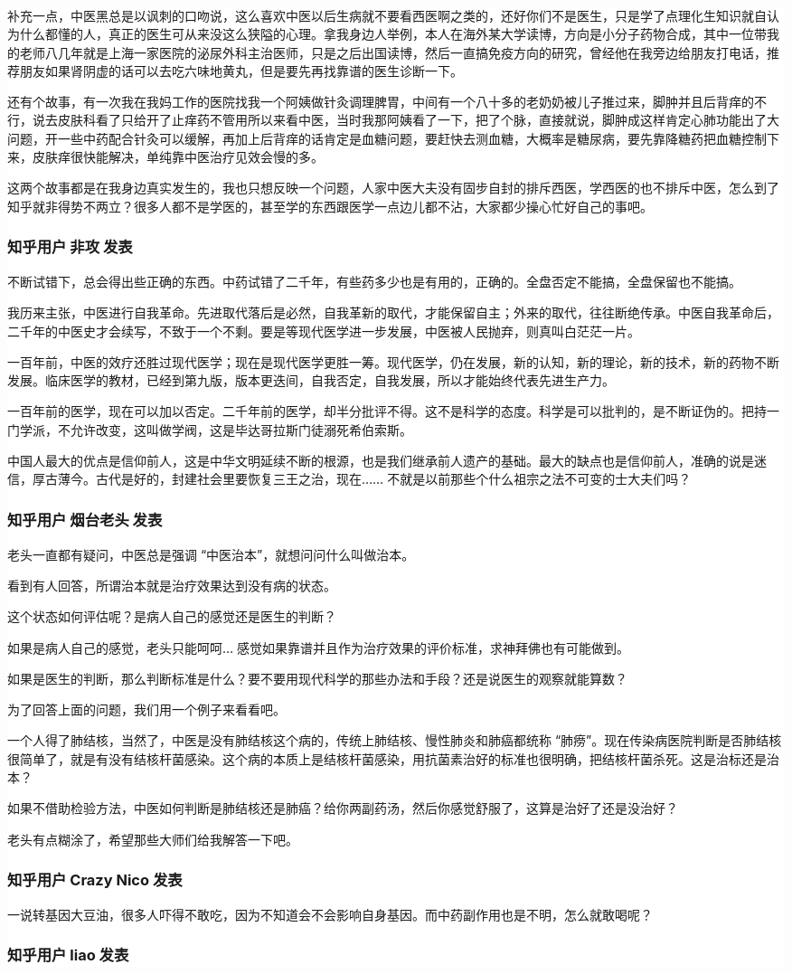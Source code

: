 补充一点，中医黑总是以讽刺的口吻说，这么喜欢中医以后生病就不要看西医啊之类的，还好你们不是医生，只是学了点理化生知识就自认为什么都懂的人，真正的医生可从来没这么狭隘的心理。拿我身边人举例，本人在海外某大学读博，方向是小分子药物合成，其中一位带我的老师八几年就是上海一家医院的泌尿外科主治医师，只是之后出国读博，然后一直搞免疫方向的研究，曾经他在我旁边给朋友打电话，推荐朋友如果肾阴虚的话可以去吃六味地黄丸，但是要先再找靠谱的医生诊断一下。

还有个故事，有一次我在我妈工作的医院找我一个阿姨做针灸调理脾胃，中间有一个八十多的老奶奶被儿子推过来，脚肿并且后背痒的不行，说去皮肤科看了只给开了止痒药不管用所以来看中医，当时我那阿姨看了一下，把了个脉，直接就说，脚肿成这样肯定心肺功能出了大问题，开一些中药配合针灸可以缓解，再加上后背痒的话肯定是血糖问题，要赶快去测血糖，大概率是糖尿病，要先靠降糖药把血糖控制下来，皮肤痒很快能解决，单纯靠中医治疗见效会慢的多。

这两个故事都是在我身边真实发生的，我也只想反映一个问题，人家中医大夫没有固步自封的排斥西医，学西医的也不排斥中医，怎么到了知乎就非得势不两立？很多人都不是学医的，甚至学的东西跟医学一点边儿都不沾，大家都少操心忙好自己的事吧。
    
    
    
    
### 知乎用户 非攻 发表
    
不断试错下，总会得出些正确的东西。中药试错了二千年，有些药多少也是有用的，正确的。全盘否定不能搞，全盘保留也不能搞。

我历来主张，中医进行自我革命。先进取代落后是必然，自我革新的取代，才能保留自主；外来的取代，往往断绝传承。中医自我革命后，二千年的中医史才会续写，不致于一个不剩。要是等现代医学进一步发展，中医被人民抛弃，则真叫白茫茫一片。

一百年前，中医的效疗还胜过现代医学；现在是现代医学更胜一筹。现代医学，仍在发展，新的认知，新的理论，新的技术，新的药物不断发展。临床医学的教材，已经到第九版，版本更迭间，自我否定，自我发展，所以才能始终代表先进生产力。

一百年前的医学，现在可以加以否定。二千年前的医学，却半分批评不得。这不是科学的态度。科学是可以批判的，是不断证伪的。把持一门学派，不允许改变，这叫做学阀，这是毕达哥拉斯门徒溺死希伯索斯。

中国人最大的优点是信仰前人，这是中华文明延续不断的根源，也是我们继承前人遗产的基础。最大的缺点也是信仰前人，准确的说是迷信，厚古薄今。古代是好的，封建社会里要恢复三王之治，现在…… 不就是以前那些个什么祖宗之法不可变的士大夫们吗？
    
    
    
    
### 知乎用户 烟台老头 发表
    
老头一直都有疑问，中医总是强调 “中医治本”，就想问问什么叫做治本。

看到有人回答，所谓治本就是治疗效果达到没有病的状态。

这个状态如何评估呢？是病人自己的感觉还是医生的判断？

如果是病人自己的感觉，老头只能呵呵… 感觉如果靠谱并且作为治疗效果的评价标准，求神拜佛也有可能做到。

如果是医生的判断，那么判断标准是什么？要不要用现代科学的那些办法和手段？还是说医生的观察就能算数？

为了回答上面的问题，我们用一个例子来看看吧。

一个人得了肺结核，当然了，中医是没有肺结核这个病的，传统上肺结核、慢性肺炎和肺癌都统称 “肺痨”。现在传染病医院判断是否肺结核很简单了，就是有没有结核杆菌感染。这个病的本质上是结核杆菌感染，用抗菌素治好的标准也很明确，把结核杆菌杀死。这是治标还是治本？

如果不借助检验方法，中医如何判断是肺结核还是肺癌？给你两副药汤，然后你感觉舒服了，这算是治好了还是没治好？

老头有点糊涂了，希望那些大师们给我解答一下吧。
    
    
    
    
### 知乎用户 Crazy Nico 发表
    
一说转基因大豆油，很多人吓得不敢吃，因为不知道会不会影响自身基因。而中药副作用也是不明，怎么就敢喝呢？
    
    
    
    
### 知乎用户 liao 发表
    
